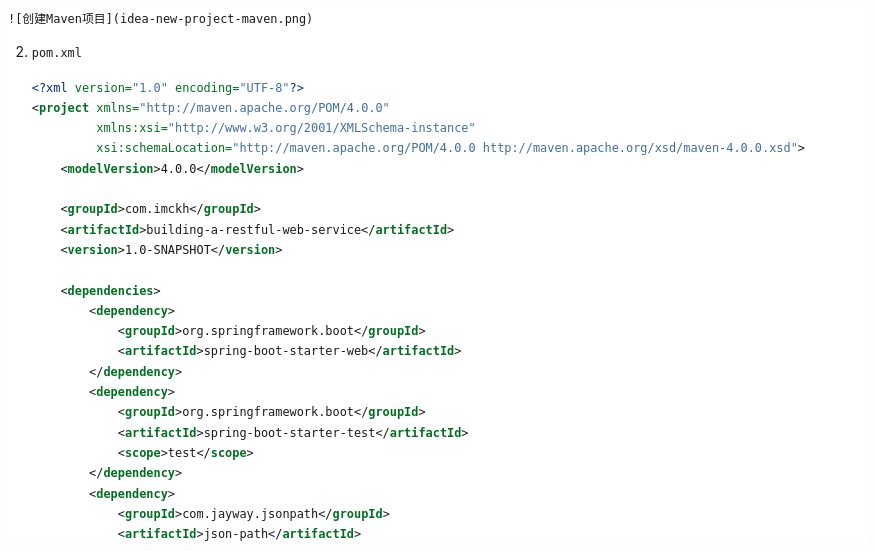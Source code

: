     ![创建Maven项目](idea-new-project-maven.png)
2. `pom.xml`
    ```xml
    <?xml version="1.0" encoding="UTF-8"?>
    <project xmlns="http://maven.apache.org/POM/4.0.0"
             xmlns:xsi="http://www.w3.org/2001/XMLSchema-instance"
             xsi:schemaLocation="http://maven.apache.org/POM/4.0.0 http://maven.apache.org/xsd/maven-4.0.0.xsd">
        <modelVersion>4.0.0</modelVersion>
    
        <groupId>com.imckh</groupId>
        <artifactId>building-a-restful-web-service</artifactId>
        <version>1.0-SNAPSHOT</version>
    
        <dependencies>
            <dependency>
                <groupId>org.springframework.boot</groupId>
                <artifactId>spring-boot-starter-web</artifactId>
            </dependency>
            <dependency>
                <groupId>org.springframework.boot</groupId>
                <artifactId>spring-boot-starter-test</artifactId>
                <scope>test</scope>
            </dependency>
            <dependency>
                <groupId>com.jayway.jsonpath</groupId>
                <artifactId>json-path</artifactId>